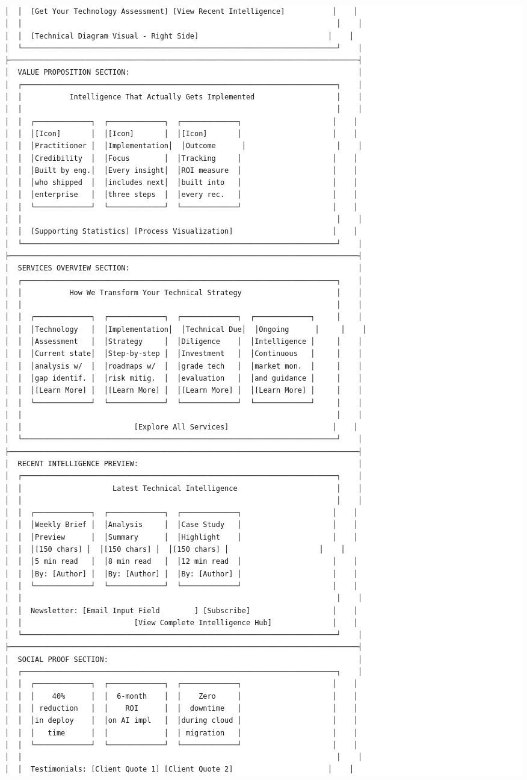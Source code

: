 ```
│  │  [Get Your Technology Assessment] [View Recent Intelligence]           │    │
│  │                                                                         │    │
│  │  [Technical Diagram Visual - Right Side]                              │    │
│  └─────────────────────────────────────────────────────────────────────────┘    │
├─────────────────────────────────────────────────────────────────────────────────┤
│  VALUE PROPOSITION SECTION:                                                     │
│  ┌─────────────────────────────────────────────────────────────────────────┐    │
│  │           Intelligence That Actually Gets Implemented                   │    │
│  │                                                                         │    │
│  │  ┌─────────────┐  ┌─────────────┐  ┌─────────────┐                     │    │
│  │  │[Icon]       │  │[Icon]       │  │[Icon]       │                     │    │
│  │  │Practitioner │  │Implementation│  │Outcome      │                     │    │
│  │  │Credibility  │  │Focus        │  │Tracking     │                     │    │
│  │  │Built by eng.│  │Every insight│  │ROI measure  │                     │    │
│  │  │who shipped  │  │includes next│  │built into   │                     │    │
│  │  │enterprise   │  │three steps  │  │every rec.   │                     │    │
│  │  └─────────────┘  └─────────────┘  └─────────────┘                     │    │
│  │                                                                         │    │
│  │  [Supporting Statistics] [Process Visualization]                       │    │
│  └─────────────────────────────────────────────────────────────────────────┘    │
├─────────────────────────────────────────────────────────────────────────────────┤
│  SERVICES OVERVIEW SECTION:                                                     │
│  ┌─────────────────────────────────────────────────────────────────────────┐    │
│  │           How We Transform Your Technical Strategy                      │    │
│  │                                                                         │    │
│  │  ┌─────────────┐  ┌─────────────┐  ┌─────────────┐  ┌─────────────┐     │    │
│  │  │Technology   │  │Implementation│  │Technical Due│  │Ongoing      │     │    │
│  │  │Assessment   │  │Strategy     │  │Diligence    │  │Intelligence │     │    │
│  │  │Current state│  │Step-by-step │  │Investment   │  │Continuous   │     │    │
│  │  │analysis w/  │  │roadmaps w/  │  │grade tech   │  │market mon.  │     │    │
│  │  │gap identif. │  │risk mitig.  │  │evaluation   │  │and guidance │     │    │
│  │  │[Learn More] │  │[Learn More] │  │[Learn More] │  │[Learn More] │     │    │
│  │  └─────────────┘  └─────────────┘  └─────────────┘  └─────────────┘     │    │
│  │                                                                         │    │
│  │                          [Explore All Services]                        │    │
│  └─────────────────────────────────────────────────────────────────────────┘    │
├─────────────────────────────────────────────────────────────────────────────────┤
│  RECENT INTELLIGENCE PREVIEW:                                                   │
│  ┌─────────────────────────────────────────────────────────────────────────┐    │
│  │                     Latest Technical Intelligence                       │    │
│  │                                                                         │    │
│  │  ┌─────────────┐  ┌─────────────┐  ┌─────────────┐                     │    │
│  │  │Weekly Brief │  │Analysis     │  │Case Study   │                     │    │
│  │  │Preview      │  │Summary      │  │Highlight    │                     │    │
│  │  │[150 chars] │  │[150 chars] │  │[150 chars] │                     │    │
│  │  │5 min read   │  │8 min read   │  │12 min read  │                     │    │
│  │  │By: [Author] │  │By: [Author] │  │By: [Author] │                     │    │
│  │  └─────────────┘  └─────────────┘  └─────────────┘                     │    │
│  │                                                                         │    │
│  │  Newsletter: [Email Input Field        ] [Subscribe]                   │    │
│  │                          [View Complete Intelligence Hub]              │    │
│  └─────────────────────────────────────────────────────────────────────────┘    │
├─────────────────────────────────────────────────────────────────────────────────┤
│  SOCIAL PROOF SECTION:                                                          │
│  ┌─────────────────────────────────────────────────────────────────────────┐    │
│  │  ┌─────────────┐  ┌─────────────┐  ┌─────────────┐                     │    │
│  │  │    40%      │  │  6-month    │  │    Zero     │                     │    │
│  │  │ reduction   │  │    ROI      │  │  downtime   │                     │    │
│  │  │in deploy    │  │on AI impl   │  │during cloud │                     │    │
│  │  │   time      │  │             │  │ migration   │                     │    │
│  │  └─────────────┘  └─────────────┘  └─────────────┘                     │    │
│  │                                                                         │    │
│  │  Testimonials: [Client Quote 1] [Client Quote 2]                      │    │
```